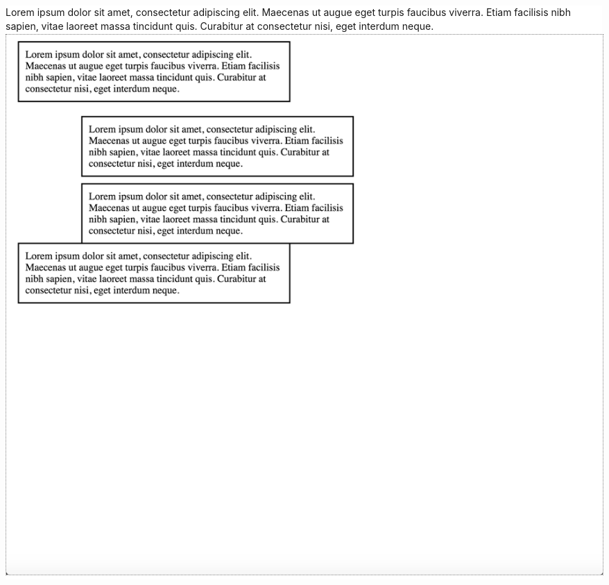 <footer>
Lorem ipsum dolor sit amet, consectetur adipiscing elit. Maecenas ut augue eget turpis faucibus viverra. Etiam facilisis nibh sapien, vitae laoreet massa tincidunt quis. Curabitur at consectetur nisi, eget interdum neque. 
</footer>

</body>
</html>
</xmp>
</pre>


<img src="/assets/images/css-relative.png" style="border:1px dotted gray" />
